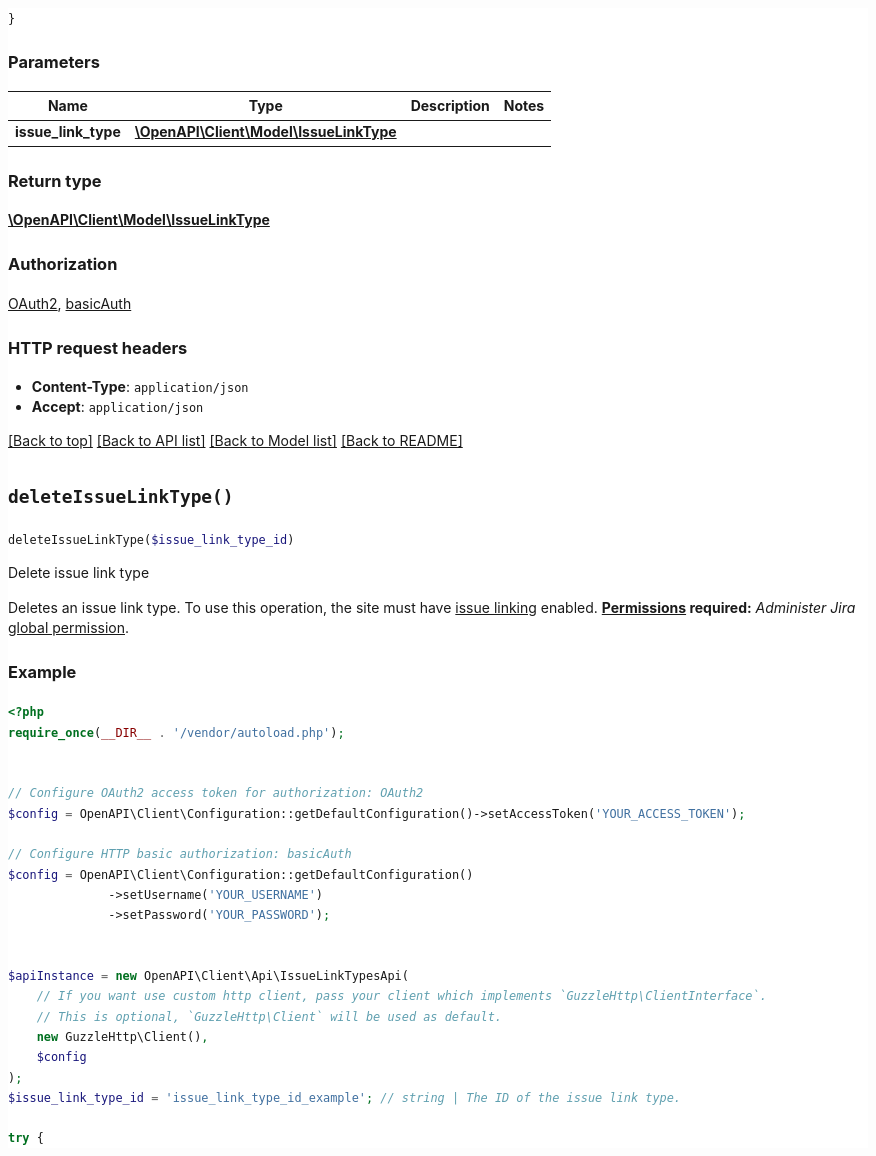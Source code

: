 ```php
}
```

### Parameters

| Name | Type | Description  | Notes |
| ------------- | ------------- | ------------- | ------------- |
| **issue_link_type** | [**\OpenAPI\Client\Model\IssueLinkType**](../Model/IssueLinkType.md)|  | |

### Return type

[**\OpenAPI\Client\Model\IssueLinkType**](../Model/IssueLinkType.md)

### Authorization

[OAuth2](../../README.md#OAuth2), [basicAuth](../../README.md#basicAuth)

### HTTP request headers

- **Content-Type**: `application/json`
- **Accept**: `application/json`

[[Back to top]](#) [[Back to API list]](../../README.md#endpoints)
[[Back to Model list]](../../README.md#models)
[[Back to README]](../../README.md)

## `deleteIssueLinkType()`

```php
deleteIssueLinkType($issue_link_type_id)
```

Delete issue link type

Deletes an issue link type.  To use this operation, the site must have [issue linking](https://confluence.atlassian.com/x/yoXKM) enabled.  **[Permissions](#permissions) required:** *Administer Jira* [global permission](https://confluence.atlassian.com/x/x4dKLg).

### Example

```php
<?php
require_once(__DIR__ . '/vendor/autoload.php');


// Configure OAuth2 access token for authorization: OAuth2
$config = OpenAPI\Client\Configuration::getDefaultConfiguration()->setAccessToken('YOUR_ACCESS_TOKEN');

// Configure HTTP basic authorization: basicAuth
$config = OpenAPI\Client\Configuration::getDefaultConfiguration()
              ->setUsername('YOUR_USERNAME')
              ->setPassword('YOUR_PASSWORD');


$apiInstance = new OpenAPI\Client\Api\IssueLinkTypesApi(
    // If you want use custom http client, pass your client which implements `GuzzleHttp\ClientInterface`.
    // This is optional, `GuzzleHttp\Client` will be used as default.
    new GuzzleHttp\Client(),
    $config
);
$issue_link_type_id = 'issue_link_type_id_example'; // string | The ID of the issue link type.

try {
```